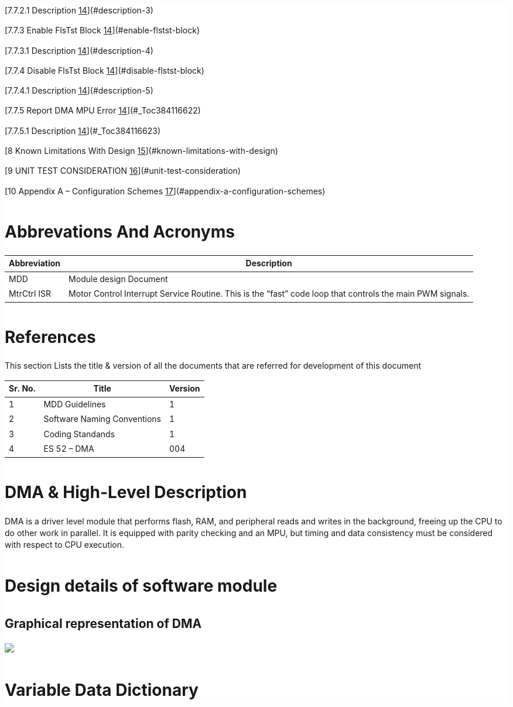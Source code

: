 [7.7.2.1 Description [14](#description-3)](#description-3)

[7.7.3 Enable FlsTst Block
[14](#enable-flstst-block)](#enable-flstst-block)

[7.7.3.1 Description [14](#description-4)](#description-4)

[7.7.4 Disable FlsTst Block
[14](#disable-flstst-block)](#disable-flstst-block)

[7.7.4.1 Description [14](#description-5)](#description-5)

[7.7.5 Report DMA MPU Error [14](#_Toc384116622)](#_Toc384116622)

[7.7.5.1 Description [14](#_Toc384116623)](#_Toc384116623)

[8 Known Limitations With Design
[15](#known-limitations-with-design)](#known-limitations-with-design)

[9 UNIT TEST CONSIDERATION
[16](#unit-test-consideration)](#unit-test-consideration)

[10 Appendix A – Configuration Schemes
[17](#appendix-a-configuration-schemes)](#appendix-a-configuration-schemes)

# Abbrevations And Acronyms

| Abbreviation | Description                                                                                               |
|---------------------|---------------------------------------------------|
| MDD          | Module design Document                                                                                    |
| MtrCtrl ISR  | Motor Control Interrupt Service Routine. This is the “fast” code loop that controls the main PWM signals. |

# References

This section Lists the title & version of all the documents that are
referred for development of this document

| Sr. No. | Title                       | Version |
|---------|-----------------------------|---------|
| 1       | MDD Guidelines              | 1       |
| 2       | Software Naming Conventions | 1       |
| 3       | Coding Standands            | 1       |
| 4       | ES 52 – DMA                 | 004     |

# DMA & High-Level Description

DMA is a driver level module that performs flash, RAM, and peripheral
reads and writes in the background, freeing up the CPU to do other work
in parallel. It is equipped with parity checking and an MPU, but timing
and data consistency must be considered with respect to CPU execution.

# Design details of software module

## Graphical representation of DMA

![](ElectricPowerSteering_TexasInstruments_FIAT_321_website/docs/Dma/doc/mediax/media/image1.emf)

# Variable Data Dictionary
